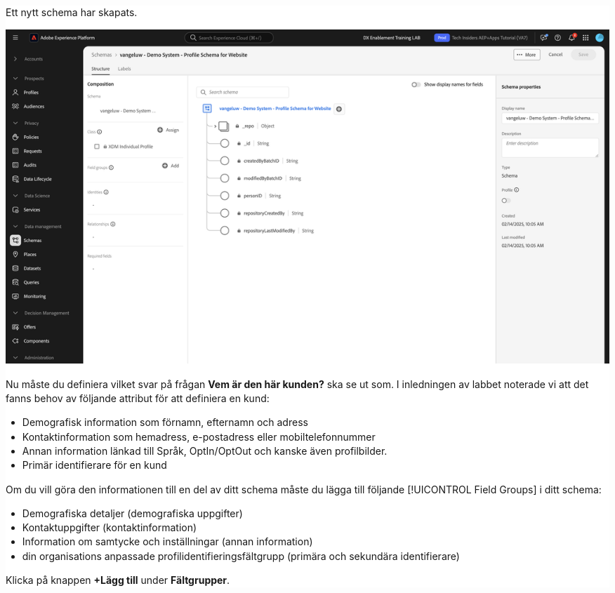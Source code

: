 Ett nytt schema har skapats.

![Datainmatning](./images/emptyschema.png)

Nu måste du definiera vilket svar på frågan **Vem är den här kunden?** ska se ut som.
I inledningen av labbet noterade vi att det fanns behov av följande attribut för att definiera en kund:

- Demografisk information som förnamn, efternamn och adress
- Kontaktinformation som hemadress, e-postadress eller mobiltelefonnummer
- Annan information länkad till Språk, OptIn/OptOut och kanske även profilbilder.
- Primär identifierare för en kund

Om du vill göra den informationen till en del av ditt schema måste du lägga till följande [!UICONTROL Field Groups] i ditt schema:

- Demografiska detaljer (demografiska uppgifter)
- Kontaktuppgifter (kontaktinformation)
- Information om samtycke och inställningar (annan information)
- din organisations anpassade profilidentifieringsfältgrupp (primära och sekundära identifierare)

Klicka på knappen **+Lägg till** under **Fältgrupper**.

